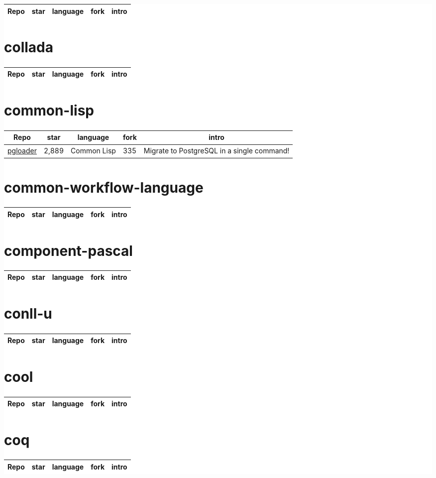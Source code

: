Repo|star|language|fork|intro
-|-|-|-|-



# collada

Repo|star|language|fork|intro
-|-|-|-|-



# common-lisp

Repo|star|language|fork|intro
-|-|-|-|-
[pgloader](https://github.com/dimitri/pgloader)|2,889|Common Lisp|335|Migrate to PostgreSQL in a single command!


# common-workflow-language

Repo|star|language|fork|intro
-|-|-|-|-



# component-pascal

Repo|star|language|fork|intro
-|-|-|-|-



# conll-u

Repo|star|language|fork|intro
-|-|-|-|-



# cool

Repo|star|language|fork|intro
-|-|-|-|-



# coq

Repo|star|language|fork|intro
-|-|-|-|-
